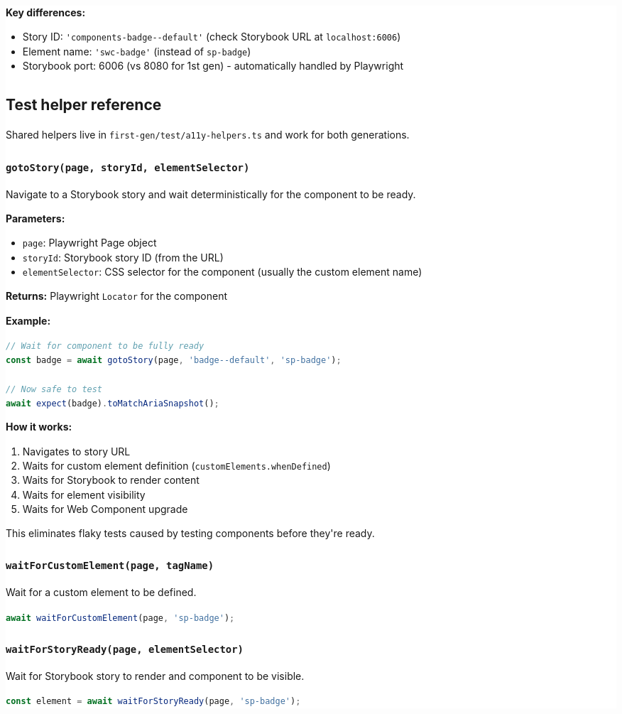 **Key differences:**

- Story ID: `'components-badge--default'` (check Storybook URL at `localhost:6006`)
- Element name: `'swc-badge'` (instead of `sp-badge`)
- Storybook port: 6006 (vs 8080 for 1st gen) - automatically handled by Playwright

## Test helper reference

Shared helpers live in `first-gen/test/a11y-helpers.ts` and work for both generations.

### `gotoStory(page, storyId, elementSelector)`

Navigate to a Storybook story and wait deterministically for the component to be ready.

**Parameters:**

- `page`: Playwright Page object
- `storyId`: Storybook story ID (from the URL)
- `elementSelector`: CSS selector for the component (usually the custom element name)

**Returns:** Playwright `Locator` for the component

**Example:**

```typescript
// Wait for component to be fully ready
const badge = await gotoStory(page, 'badge--default', 'sp-badge');

// Now safe to test
await expect(badge).toMatchAriaSnapshot();
```

**How it works:**

1. Navigates to story URL
2. Waits for custom element definition (`customElements.whenDefined`)
3. Waits for Storybook to render content
4. Waits for element visibility
5. Waits for Web Component upgrade

This eliminates flaky tests caused by testing components before they're ready.

### `waitForCustomElement(page, tagName)`

Wait for a custom element to be defined.

```typescript
await waitForCustomElement(page, 'sp-badge');
```

### `waitForStoryReady(page, elementSelector)`

Wait for Storybook story to render and component to be visible.

```typescript
const element = await waitForStoryReady(page, 'sp-badge');
```
